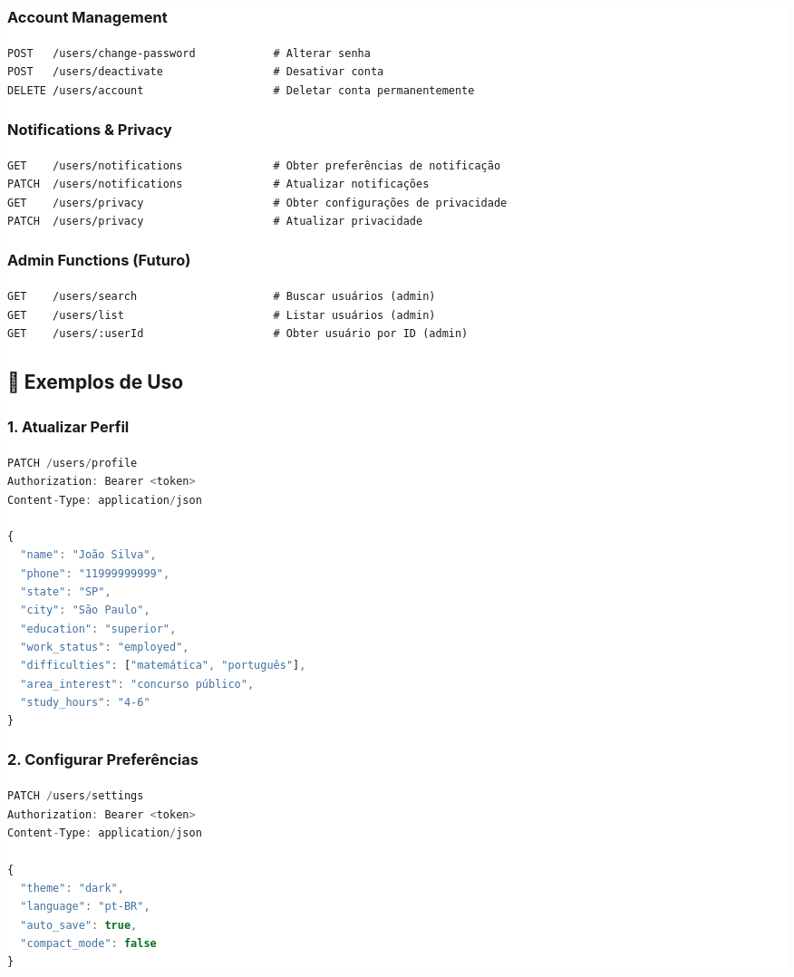 ### Account Management
```
POST   /users/change-password            # Alterar senha
POST   /users/deactivate                 # Desativar conta
DELETE /users/account                    # Deletar conta permanentemente
```

### Notifications & Privacy
```
GET    /users/notifications              # Obter preferências de notificação
PATCH  /users/notifications              # Atualizar notificações
GET    /users/privacy                    # Obter configurações de privacidade
PATCH  /users/privacy                    # Atualizar privacidade
```

### Admin Functions (Futuro)
```
GET    /users/search                     # Buscar usuários (admin)
GET    /users/list                       # Listar usuários (admin)
GET    /users/:userId                    # Obter usuário por ID (admin)
```

## 📝 Exemplos de Uso

### 1. Atualizar Perfil
```javascript
PATCH /users/profile
Authorization: Bearer <token>
Content-Type: application/json

{
  "name": "João Silva",
  "phone": "11999999999",
  "state": "SP",
  "city": "São Paulo",
  "education": "superior",
  "work_status": "employed",
  "difficulties": ["matemática", "português"],
  "area_interest": "concurso público",
  "study_hours": "4-6"
}
```

### 2. Configurar Preferências
```javascript
PATCH /users/settings
Authorization: Bearer <token>
Content-Type: application/json

{
  "theme": "dark",
  "language": "pt-BR",
  "auto_save": true,
  "compact_mode": false
}
```
